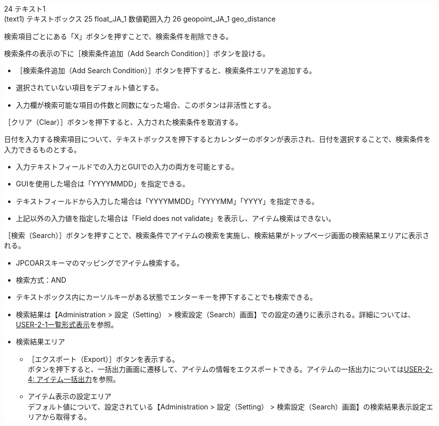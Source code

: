 <td>24</td>
<td>テキスト1<br />
(text1)</td>
<td>テキストボックス</td>
</tr>
<tr class="odd">
<td>25</td>
<td>float_JA_1</td>
<td>数値範囲入力</td>
</tr>
<tr class="even">
<td>26</td>
<td>geopoint_JA_1</td>
<td>geo_distance</td>
</tr>
</tbody>
</table>

検索項目ごとにある「X」ボタンを押すことで、検索条件を削除できる。

検索条件の表示の下に［検索条件追加（Add Search Condition）］ボタンを設ける。

  - ［検索条件追加（Add Search Condition）］ボタンを押下すると、検索条件エリアを追加する。

  - 選択されていない項目をデフォルト値とする。

  - 入力欄が検索可能な項目の件数と同数になった場合、このボタンは非活性とする。

［クリア（Clear）］ボタンを押下すると、入力された検索条件を取消する。

日付を入力する検索項目について、テキストボックスを押下するとカレンダーのボタンが表示され、日付を選択することで、検索条件を入力できるものとする。

  - 入力テキストフィールドでの入力とGUIでの入力の両方を可能とする。

  - GUIを使用した場合は「YYYYMMDD」を指定できる。

  - テキストフィールドから入力した場合は「YYYYMMDD」「YYYYMM」「YYYY」を指定できる。

  - 上記以外の入力値を指定した場合は「Field does not validate」を表示し、アイテム検索はできない。

［検索（Search）］ボタンを押すことで、検索条件でアイテムの検索を実施し、検索結果がトップページ画面の検索結果エリアに表示される。

  - JPCOARスキーマのマッピングでアイテム検索する。

  - 検索方式：AND

  - テキストボックス内にカーソルキーがある状態でエンターキーを押下することでも検索できる。



  - 検索結果は【Administration \> 設定（Setting） \> 検索設定（Search）画面】での設定の通りに表示される。詳細については、[USER-2-1一覧形式表示](#一覧形式表示)を参照。



  - 検索結果エリア
    
      - ［エクスポート（Export）］ボタンを表示する。  
        ボタンを押下すると、一括出力画面に遷移して、アイテムの情報をエクスポートできる。アイテムの一括出力については[USER-2-4: アイテム一括出力](#アイテム一括出力)を参照。
    
      - アイテム表示の設定エリア  
        デフォルト値について、設定されている【Administration \> 設定（Setting） \> 検索設定（Search）画面】の検索結果表示設定エリアから取得する。
        